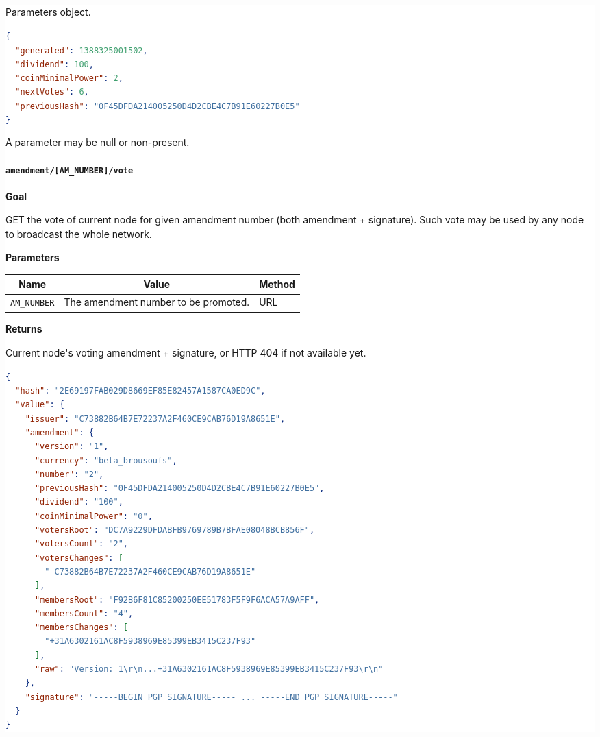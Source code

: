 Parameters object.
```json
{
  "generated": 1388325001502,
  "dividend": 100,
  "coinMinimalPower": 2,
  "nextVotes": 6,
  "previousHash": "0F45DFDA214005250D4D2CBE4C7B91E60227B0E5"
}
```

A parameter may be null or non-present.

#### `amendment/[AM_NUMBER]/vote`


**Goal**

GET the vote of current node for given amendment number (both amendment + signature). Such vote may be used by any node to broadcast the whole network.

**Parameters**

Name | Value | Method
---- | ----- | ------
`AM_NUMBER` | The amendment number to be promoted. | URL

**Returns**

Current node's voting amendment + signature, or HTTP 404 if not available yet.
```json
{
  "hash": "2E69197FAB029D8669EF85E82457A1587CA0ED9C",
  "value": {
    "issuer": "C73882B64B7E72237A2F460CE9CAB76D19A8651E",
    "amendment": {
      "version": "1",
      "currency": "beta_brousoufs",
      "number": "2",
      "previousHash": "0F45DFDA214005250D4D2CBE4C7B91E60227B0E5",
      "dividend": "100",
      "coinMinimalPower": "0",
      "votersRoot": "DC7A9229DFDABFB9769789B7BFAE08048BCB856F",
      "votersCount": "2",
      "votersChanges": [
        "-C73882B64B7E72237A2F460CE9CAB76D19A8651E"
      ],
      "membersRoot": "F92B6F81C85200250EE51783F5F9F6ACA57A9AFF",
      "membersCount": "4",
      "membersChanges": [
        "+31A6302161AC8F5938969E85399EB3415C237F93"
      ],
      "raw": "Version: 1\r\n...+31A6302161AC8F5938969E85399EB3415C237F93\r\n"
    },
    "signature": "-----BEGIN PGP SIGNATURE----- ... -----END PGP SIGNATURE-----"
  }
}
```
